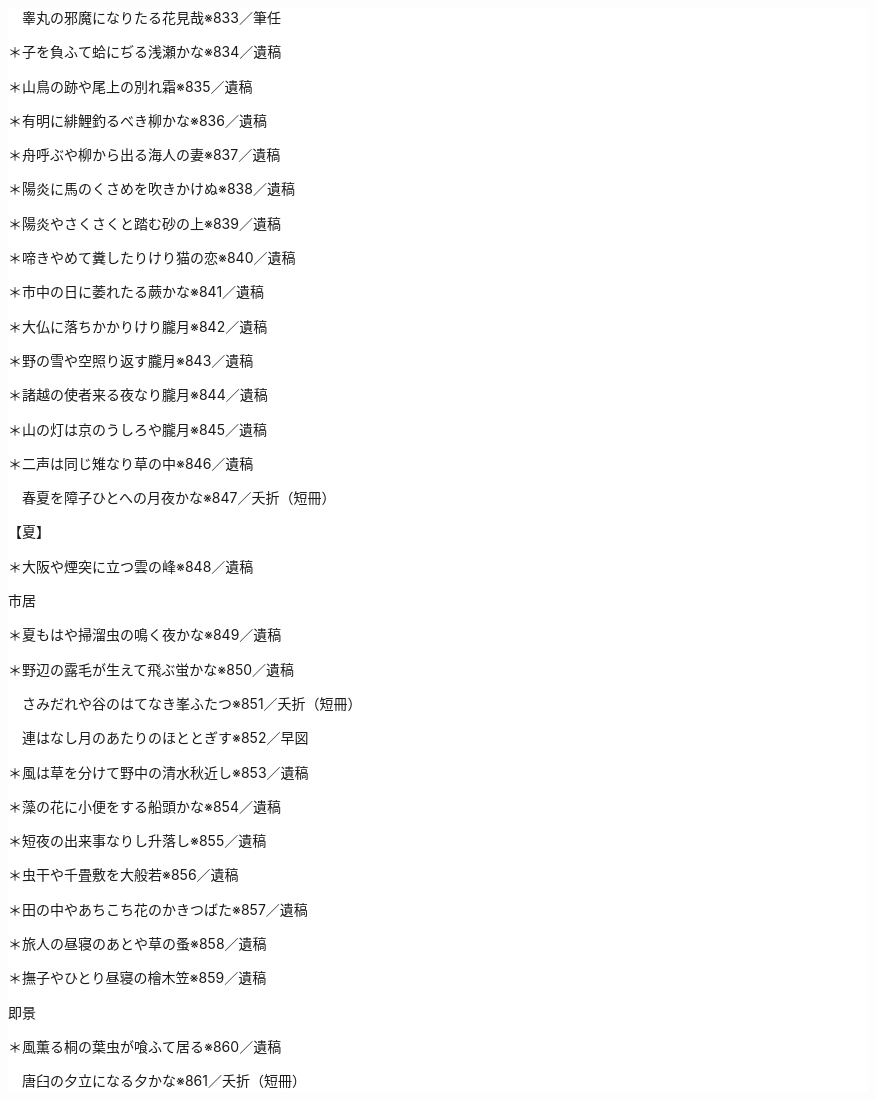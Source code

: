 　睾丸の邪魔になりたる花見哉※833／筆任

＊子を負ふて蛤にぢる浅瀬かな※834／遺稿

＊山鳥の跡や尾上の別れ霜※835／遺稿

＊有明に緋鯉釣るべき柳かな※836／遺稿

＊舟呼ぶや柳から出る海人の妻※837／遺稿

＊陽炎に馬のくさめを吹きかけぬ※838／遺稿

＊陽炎やさくさくと踏む砂の上※839／遺稿

＊啼きやめて糞したりけり猫の恋※840／遺稿

＊市中の日に萎れたる蕨かな※841／遺稿

＊大仏に落ちかかりけり朧月※842／遺稿

＊野の雪や空照り返す朧月※843／遺稿

＊諸越の使者来る夜なり朧月※844／遺稿

＊山の灯は京のうしろや朧月※845／遺稿

＊二声は同じ雉なり草の中※846／遺稿

　春夏を障子ひとへの月夜かな※847／夭折（短冊）



【夏】

＊大阪や煙突に立つ雲の峰※848／遺稿

市居

＊夏もはや掃溜虫の鳴く夜かな※849／遺稿

＊野辺の露毛が生えて飛ぶ蛍かな※850／遺稿

　さみだれや谷のはてなき峯ふたつ※851／夭折（短冊）

　連はなし月のあたりのほととぎす※852／早図

＊風は草を分けて野中の清水秋近し※853／遺稿

＊藻の花に小便をする船頭かな※854／遺稿

＊短夜の出来事なりし升落し※855／遺稿

＊虫干や千畳敷を大般若※856／遺稿

＊田の中やあちこち花のかきつばた※857／遺稿

＊旅人の昼寝のあとや草の蚤※858／遺稿

＊撫子やひとり昼寝の檜木笠※859／遺稿

即景

＊風薫る桐の葉虫が喰ふて居る※860／遺稿

　唐臼の夕立になる夕かな※861／夭折（短冊）
